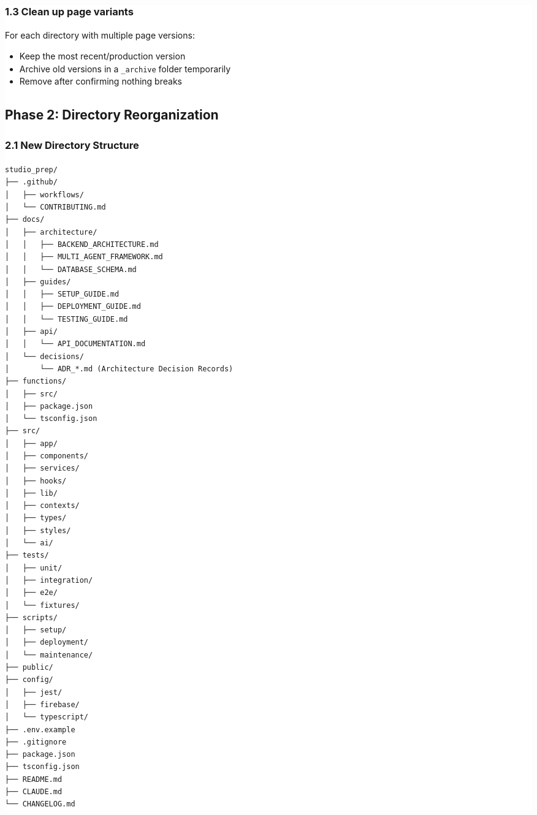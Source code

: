 ### 1.3 Clean up page variants
For each directory with multiple page versions:
- Keep the most recent/production version
- Archive old versions in a `_archive` folder temporarily
- Remove after confirming nothing breaks

## Phase 2: Directory Reorganization

### 2.1 New Directory Structure
```
studio_prep/
├── .github/
│   ├── workflows/
│   └── CONTRIBUTING.md
├── docs/
│   ├── architecture/
│   │   ├── BACKEND_ARCHITECTURE.md
│   │   ├── MULTI_AGENT_FRAMEWORK.md
│   │   └── DATABASE_SCHEMA.md
│   ├── guides/
│   │   ├── SETUP_GUIDE.md
│   │   ├── DEPLOYMENT_GUIDE.md
│   │   └── TESTING_GUIDE.md
│   ├── api/
│   │   └── API_DOCUMENTATION.md
│   └── decisions/
│       └── ADR_*.md (Architecture Decision Records)
├── functions/
│   ├── src/
│   ├── package.json
│   └── tsconfig.json
├── src/
│   ├── app/
│   ├── components/
│   ├── services/
│   ├── hooks/
│   ├── lib/
│   ├── contexts/
│   ├── types/
│   ├── styles/
│   └── ai/
├── tests/
│   ├── unit/
│   ├── integration/
│   ├── e2e/
│   └── fixtures/
├── scripts/
│   ├── setup/
│   ├── deployment/
│   └── maintenance/
├── public/
├── config/
│   ├── jest/
│   ├── firebase/
│   └── typescript/
├── .env.example
├── .gitignore
├── package.json
├── tsconfig.json
├── README.md
├── CLAUDE.md
└── CHANGELOG.md
```
